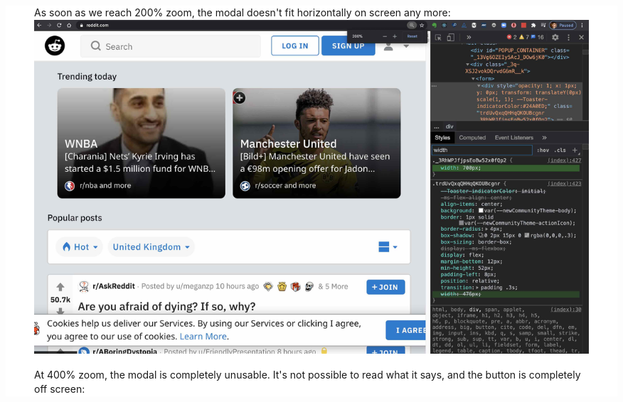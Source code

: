 <figure>
  <figcaption>
    As soon as we reach 200% zoom, the modal doesn't fit horizontally on screen any more:
  </figcaption>
  <img loading="lazy" src="../assets/1410 failure - reddit 200pc zoom.jpg" width="800" alt="">
</figure>

<figure>
  <figcaption>
    At 400% zoom, the modal is completely unusable. It's not possible to read what it says, and the button is completely off screen:
  </figcaption>
